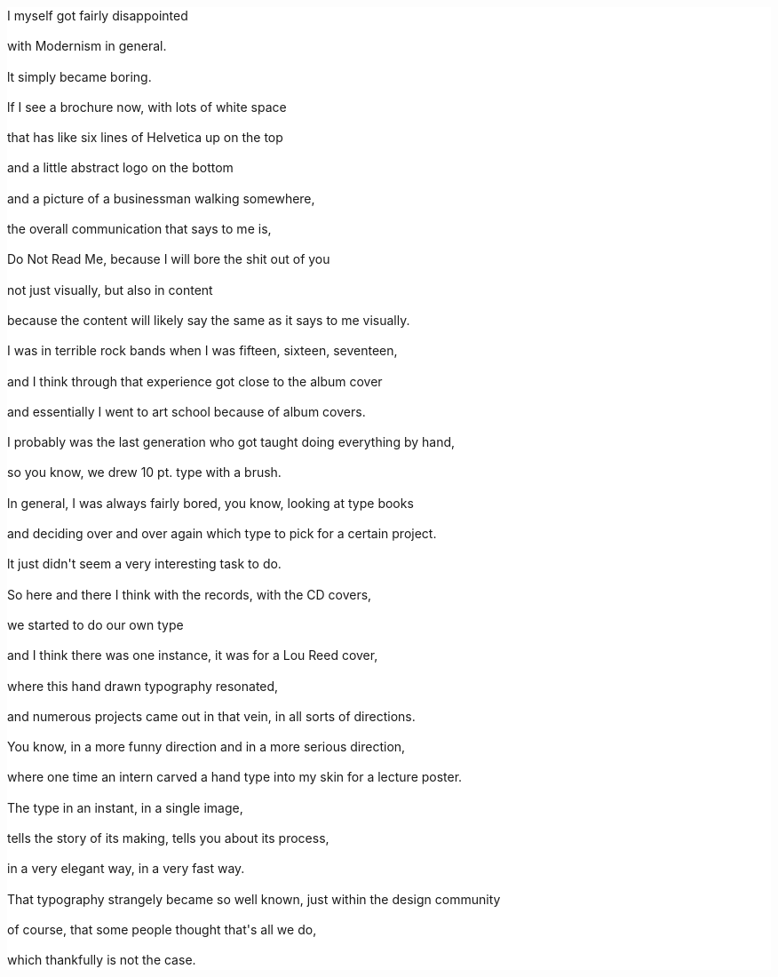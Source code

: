 I myself got fairly disappointed

with Modernism in general.

lt simply became boring.

lf I see a brochure now, with lots of white space

that has like six lines of Helvetica up on the top

and a little abstract logo on the bottom

and a picture of a businessman walking somewhere,

the overall communication that says to me is,

Do Not Read Me, because I will bore the shit out of you

not just visually, but also in content

because the content will likely say the same as it says to me visually.

I was in terrible rock bands when I was fifteen, sixteen, seventeen,

and I think through that experience got close to the album cover

and essentially I went to art school because of album covers.

I probably was the last generation who got taught doing everything by hand,

so you know, we drew 10 pt. type with a brush.

ln general, I was always fairly bored, you know, looking at type books

and deciding over and over again which type to pick for a certain project.

lt just didn't seem a very interesting task to do.

So here and there I think with the records, with the CD covers,

we started to do our own type

and I think there was one instance, it was
for a Lou Reed cover,

where this hand drawn typography resonated,

and numerous projects came out in that vein, in all sorts of directions.

You know, in a more funny direction and in a more serious direction,

where one time an intern carved a hand type into my skin for a lecture poster.

The type in an instant, in a single image,

tells the story of its making, tells you about its process,

in a very elegant way, in a very fast way.

That typography strangely became so well
known, just within the design community

of course, that some people thought that's all we do,

which thankfully is not the case.

